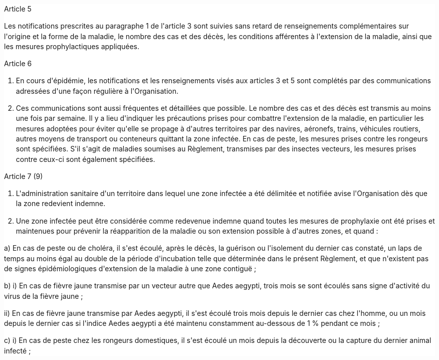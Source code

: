 Article 5

Les notifications prescrites au paragraphe 1 de l'article 3 sont suivies sans retard de renseignements complémentaires sur
l'origine et la forme de la maladie, le nombre des cas et des décès, les conditions afférentes à l'extension de la maladie,
ainsi que les mesures prophylactiques appliquées.

Article 6

1. En cours d'épidémie, les notifications et les renseignements visés aux articles 3 et 5 sont complétés par des
communications adressées d'une façon régulière à l'Organisation.

2. Ces communications sont aussi fréquentes et détaillées que possible. Le nombre des cas et des décès est transmis au moins
une fois par semaine. Il y a lieu d'indiquer les précautions prises pour combattre l'extension de la maladie, en particulier
les mesures adoptées pour éviter qu'elle se propage à d'autres territoires par des navires, aéronefs, trains, véhicules
routiers, autres moyens de transport ou conteneurs quittant la zone infectée. En cas de peste, les mesures prises contre les
rongeurs sont spécifiées. S'il s'agit de maladies soumises au Règlement, transmises par des insectes vecteurs, les mesures
prises contre ceux-ci sont également spécifiées.

Article 7 (9)

1. L'administration sanitaire d'un territoire dans lequel une zone infectée a été délimitée et notifiée avise l'Organisation
dès que la zone redevient indemne.

2. Une zone infectée peut être considérée comme redevenue indemne quand toutes les mesures de prophylaxie ont été prises et
maintenues pour prévenir la réapparition de la maladie ou son extension possible à d'autres zones, et quand :

a) En cas de peste ou de choléra, il s'est écoulé, après le décès, la guérison ou l'isolement du dernier cas constaté, un
laps de temps au moins égal au double de la période d'incubation telle que déterminée dans le présent Règlement, et que
n'existent pas de signes épidémiologiques d'extension de la maladie à une zone contiguë ;

b) i) En cas de fièvre jaune transmise par un vecteur autre que Aedes aegypti, trois mois se sont écoulés sans signe
d'activité du virus de la fièvre jaune ;

ii) En cas de fièvre jaune transmise par Aedes aegypti, il s'est écoulé trois mois depuis le dernier cas chez l'homme, ou un
mois depuis le dernier cas si l'indice Aedes aegypti a été maintenu constamment au-dessous de 1 % pendant ce mois ;

c) i) En cas de peste chez les rongeurs domestiques, il s'est écoulé un mois depuis la découverte ou la capture du dernier
animal infecté ;
